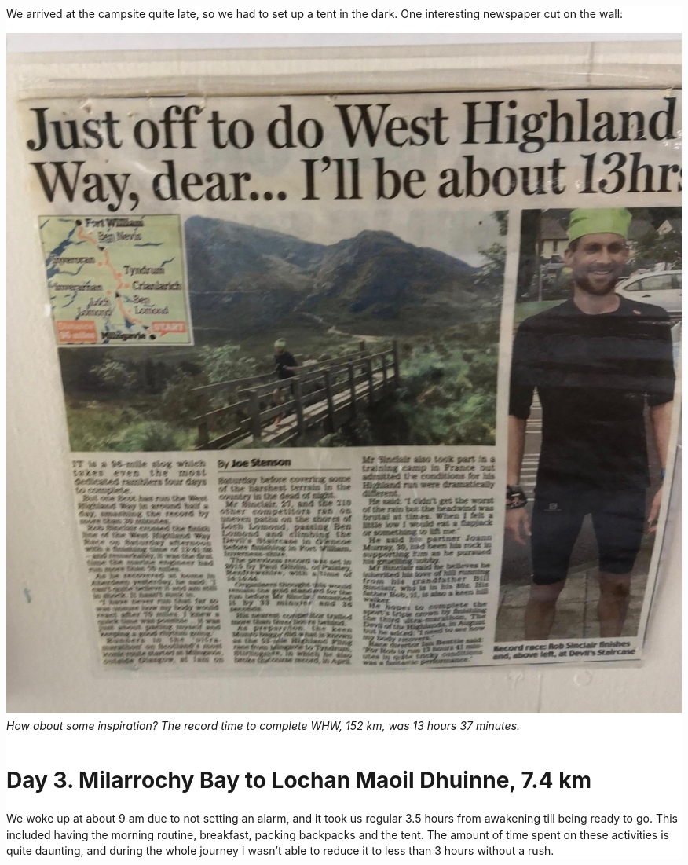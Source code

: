 We arrived at the campsite quite late, so we had to set up a tent in the dark. One interesting newspaper cut on the wall:


![](/assets/images/scotland/IMG_20190910_114616.jpg)
*How about some inspiration? The record time to complete WHW, 152 km, was 13 hours 37 minutes.*


# Day 3. Milarrochy Bay to Lochan Maoil Dhuinne, 7.4 km
We woke up at about 9 am due to not setting an alarm, and it took us regular 3.5 hours from awakening till being ready to go. This included having the morning routine, breakfast, packing backpacks and the tent. The amount of time spent on these activities is quite daunting, and during the whole journey I wasn’t able to reduce it to less than 3 hours without a rush. 
